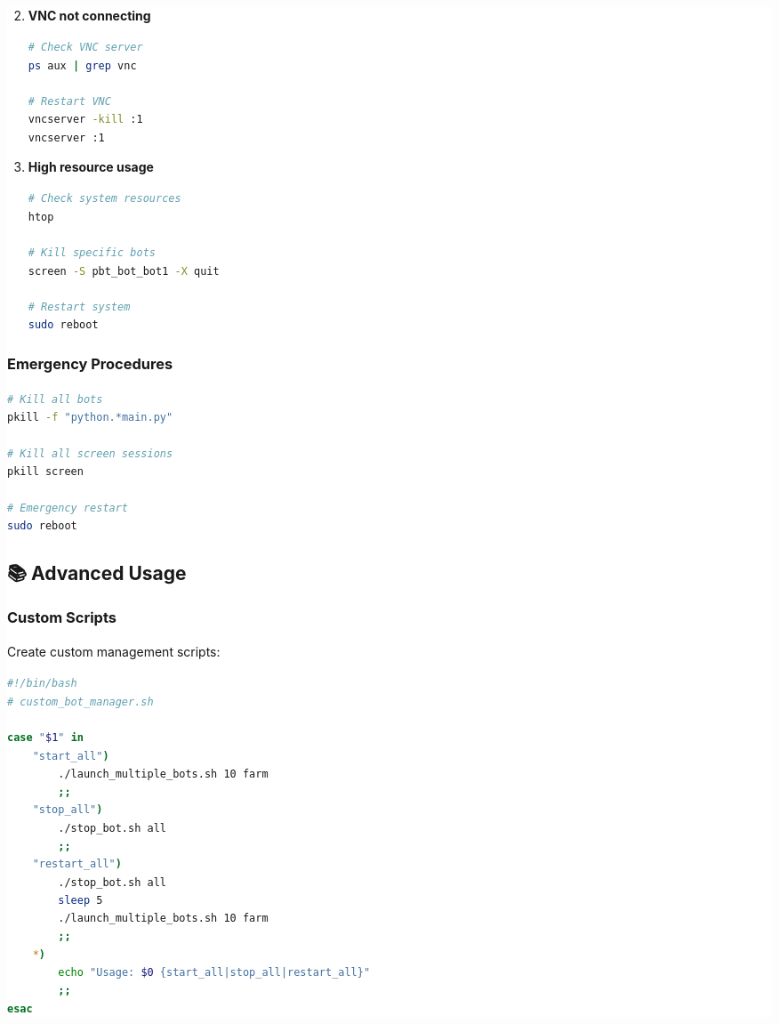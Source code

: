 2. **VNC not connecting**
   ```bash
   # Check VNC server
   ps aux | grep vnc
   
   # Restart VNC
   vncserver -kill :1
   vncserver :1
   ```

3. **High resource usage**
   ```bash
   # Check system resources
   htop
   
   # Kill specific bots
   screen -S pbt_bot_bot1 -X quit
   
   # Restart system
   sudo reboot
   ```

### Emergency Procedures

```bash
# Kill all bots
pkill -f "python.*main.py"

# Kill all screen sessions
pkill screen

# Emergency restart
sudo reboot
```

## 📚 Advanced Usage

### Custom Scripts

Create custom management scripts:

```bash
#!/bin/bash
# custom_bot_manager.sh

case "$1" in
    "start_all")
        ./launch_multiple_bots.sh 10 farm
        ;;
    "stop_all")
        ./stop_bot.sh all
        ;;
    "restart_all")
        ./stop_bot.sh all
        sleep 5
        ./launch_multiple_bots.sh 10 farm
        ;;
    *)
        echo "Usage: $0 {start_all|stop_all|restart_all}"
        ;;
esac
```
